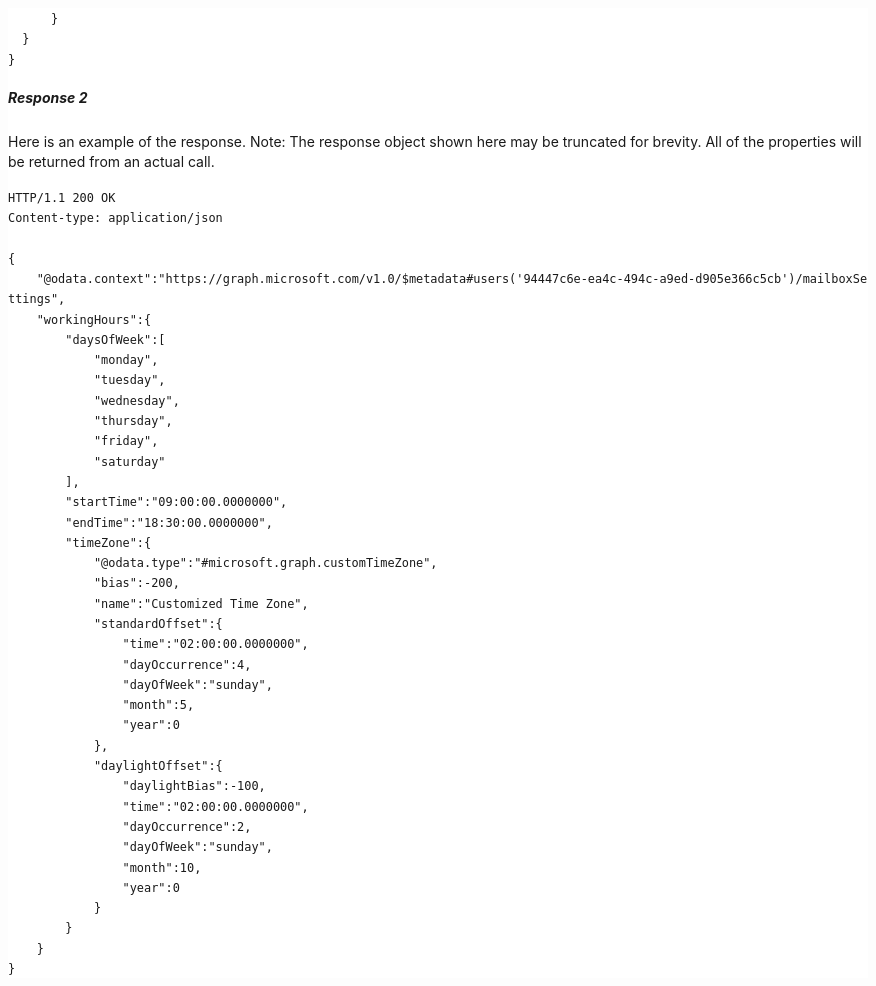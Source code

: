 ```http
      } 
  }
} 
```
##### Response 2
Here is an example of the response. Note: The response object shown here may be truncated for brevity. All of the properties will be returned from an actual call.

```http
HTTP/1.1 200 OK
Content-type: application/json

{
    "@odata.context":"https://graph.microsoft.com/v1.0/$metadata#users('94447c6e-ea4c-494c-a9ed-d905e366c5cb')/mailboxSettings",
    "workingHours":{
        "daysOfWeek":[
            "monday",
            "tuesday",
            "wednesday",
            "thursday",
            "friday",
            "saturday"
        ],
        "startTime":"09:00:00.0000000",
        "endTime":"18:30:00.0000000",
        "timeZone":{
            "@odata.type":"#microsoft.graph.customTimeZone",
            "bias":-200,
            "name":"Customized Time Zone",
            "standardOffset":{
                "time":"02:00:00.0000000",
                "dayOccurrence":4,
                "dayOfWeek":"sunday",
                "month":5,
                "year":0
            },
            "daylightOffset":{
                "daylightBias":-100,
                "time":"02:00:00.0000000",
                "dayOccurrence":2,
                "dayOfWeek":"sunday",
                "month":10,
                "year":0
            }
        }
    }
}
```



